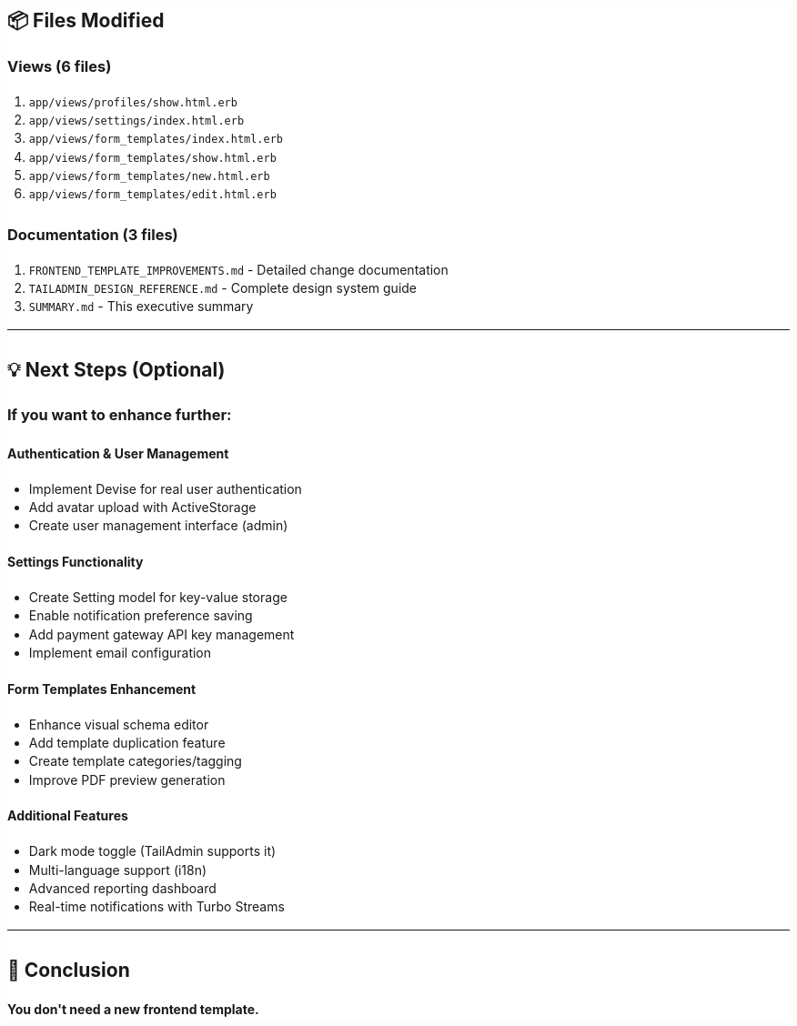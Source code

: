 ## 📦 Files Modified

### Views (6 files)
1. `app/views/profiles/show.html.erb`
2. `app/views/settings/index.html.erb`
3. `app/views/form_templates/index.html.erb`
4. `app/views/form_templates/show.html.erb`
5. `app/views/form_templates/new.html.erb`
6. `app/views/form_templates/edit.html.erb`

### Documentation (3 files)
1. `FRONTEND_TEMPLATE_IMPROVEMENTS.md` - Detailed change documentation
2. `TAILADMIN_DESIGN_REFERENCE.md` - Complete design system guide
3. `SUMMARY.md` - This executive summary

---

## 💡 Next Steps (Optional)

### If you want to enhance further:

#### Authentication & User Management
- Implement Devise for real user authentication
- Add avatar upload with ActiveStorage
- Create user management interface (admin)

#### Settings Functionality
- Create Setting model for key-value storage
- Enable notification preference saving
- Add payment gateway API key management
- Implement email configuration

#### Form Templates Enhancement
- Enhance visual schema editor
- Add template duplication feature
- Create template categories/tagging
- Improve PDF preview generation

#### Additional Features
- Dark mode toggle (TailAdmin supports it)
- Multi-language support (i18n)
- Advanced reporting dashboard
- Real-time notifications with Turbo Streams

---

## 🎉 Conclusion

**You don't need a new frontend template.**
